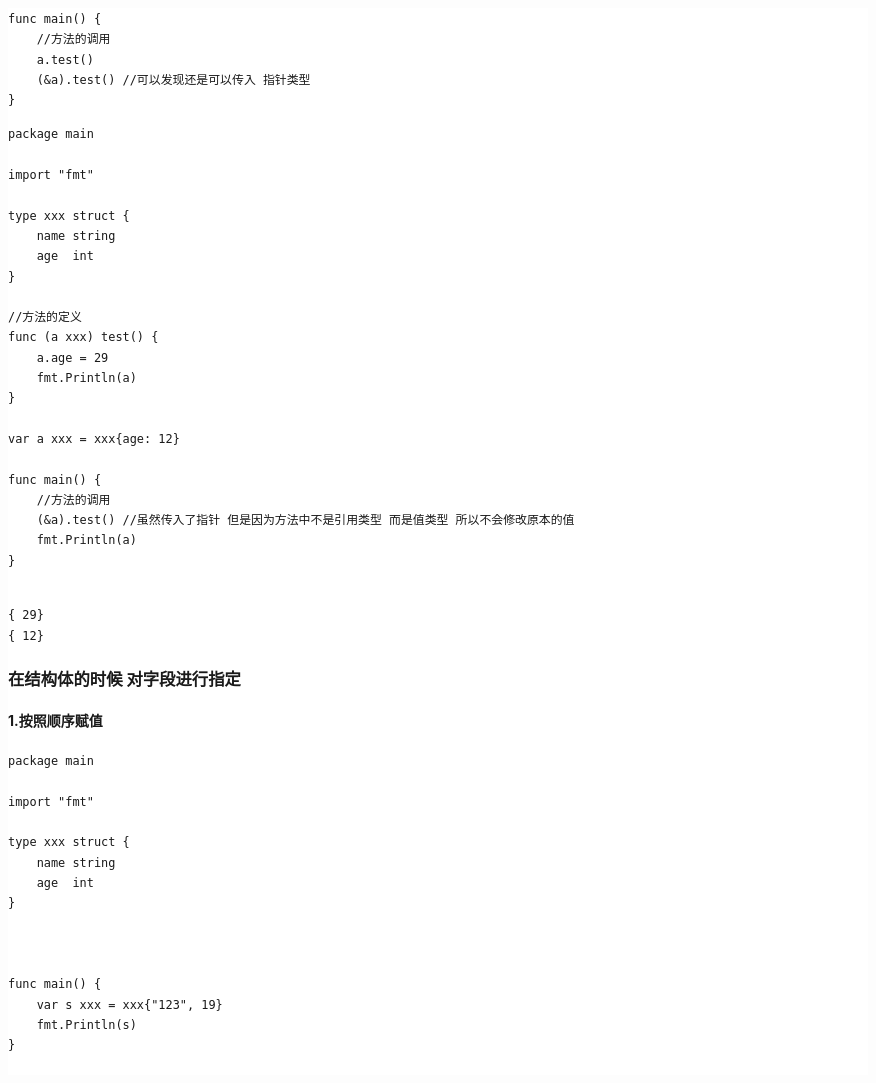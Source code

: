```
func main() {
    //方法的调用
    a.test()
    (&a).test() //可以发现还是可以传入 指针类型 
}
```

```
package main
​
import "fmt"
​
type xxx struct {
    name string
    age  int
}
​
//方法的定义
func (a xxx) test() {
    a.age = 29
    fmt.Println(a)
}
​
var a xxx = xxx{age: 12}
​
func main() {
    //方法的调用
    (&a).test() //虽然传入了指针 但是因为方法中不是引用类型 而是值类型 所以不会修改原本的值
    fmt.Println(a)
}
​
```

```
{ 29}
{ 12}
```

### 在结构体的时候 对字段进行指定

#### 1.按照顺序赋值

```
package main
​
import "fmt"
​
type xxx struct {
    name string
    age  int
}
​
​
​
func main() {
    var s xxx = xxx{"123", 19}
    fmt.Println(s)
}
​
```
